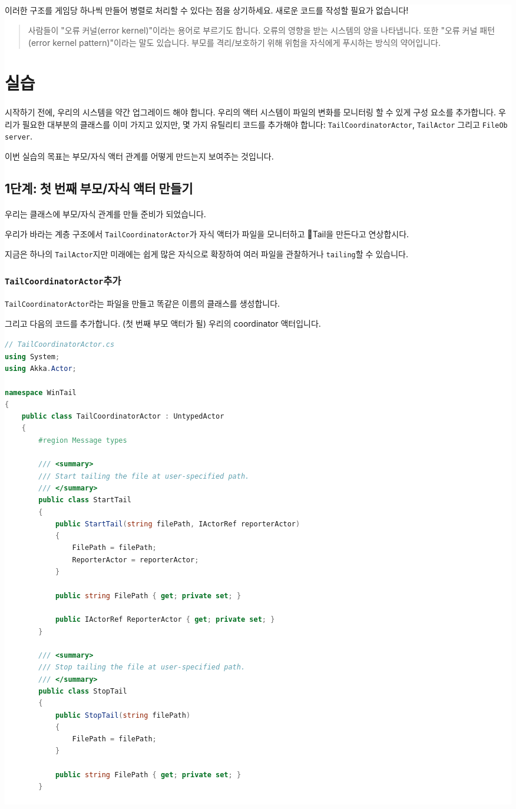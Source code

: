 이러한 구조를 게임당 하나씩 만들어 병렬로 처리할 수 있다는 점을 상기하세요. 새로운 코드를 작성할 필요가 없습니다!

> 사람들이 "오류 커널(error kernel)"이라는 용어로 부르기도 합니다. 오류의 영향을 받는 시스템의 양을 나타냅니다. 또한 "오류 커널 패턴(error kernel pattern)"이라는 말도 있습니다. 부모를 격리/보호하기 위해 위험을 자식에게 푸시하는 방식의 약어입니다.

# 실습

시작하기 전에, 우리의 시스템을 약간 업그레이드 해야 합니다. 우리의 액터 시스템이 파일의 변화를 모니터링 할 수 있게 구성 요소를 추가합니다. 우리가 필요한 대부분의 클래스를 이미 가지고 있지만, 몇 가지 유틸리티 코드를 추가해야 합니다: `TailCoordinatorActor`, `TailActor` 그리고 `FileObserver`.

이번 실습의 목표는 부모/자식 액터 관계를 어떻게 만드는지 보여주는 것입니다.

## 1단계: 첫 번째 부모/자식 액터 만들기

우리는 클래스에 부모/자식 관계를 만들 준비가 되었습니다.

우리가 바라는 계층 구조에서 `TailCoordinatorActor`가 자식 액터가 파일을 모니터하고 Tail을 만든다고 연상합시다.

지금은 하나의 `TailActor`지만 미래에는 쉽게 많은 자식으로 확장하여 여러 파일을 관찰하거나 `tailing`할 수 있습니다.

### `TailCoordinatorActor`추가

`TailCoordinatorActor`라는 파일을 만들고 똑같은 이름의 클래스를 생성합니다.

그리고 다음의 코드를 추가합니다. (첫 번째 부모 액터가 될) 우리의 coordinator 액터입니다.

```c#
// TailCoordinatorActor.cs
using System;
using Akka.Actor;

namespace WinTail
{
    public class TailCoordinatorActor : UntypedActor
    {
        #region Message types
        
        /// <summary>
        /// Start tailing the file at user-specified path.
        /// </summary>
        public class StartTail
        {
            public StartTail(string filePath, IActorRef reporterActor)
            {
                FilePath = filePath;
                ReporterActor = reporterActor;
            }

            public string FilePath { get; private set; }

            public IActorRef ReporterActor { get; private set; }
        }

        /// <summary>
        /// Stop tailing the file at user-specified path.
        /// </summary>
        public class StopTail
        {
            public StopTail(string filePath)
            {
                FilePath = filePath;
            }

            public string FilePath { get; private set; }
        }
        
```